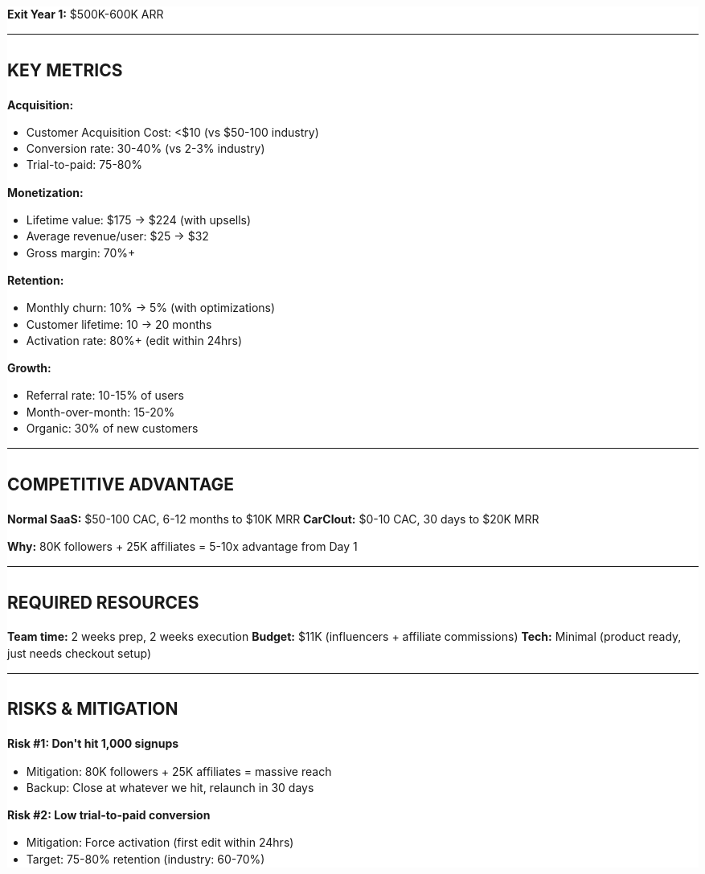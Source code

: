 **Exit Year 1:** $500K-600K ARR

---

## KEY METRICS

**Acquisition:**
- Customer Acquisition Cost: <$10 (vs $50-100 industry)
- Conversion rate: 30-40% (vs 2-3% industry)
- Trial-to-paid: 75-80%

**Monetization:**
- Lifetime value: $175 → $224 (with upsells)
- Average revenue/user: $25 → $32
- Gross margin: 70%+

**Retention:**
- Monthly churn: 10% → 5% (with optimizations)
- Customer lifetime: 10 → 20 months
- Activation rate: 80%+ (edit within 24hrs)

**Growth:**
- Referral rate: 10-15% of users
- Month-over-month: 15-20%
- Organic: 30% of new customers

---

## COMPETITIVE ADVANTAGE

**Normal SaaS:** $50-100 CAC, 6-12 months to $10K MRR
**CarClout:** $0-10 CAC, 30 days to $20K MRR

**Why:** 80K followers + 25K affiliates = 5-10x advantage from Day 1

---

## REQUIRED RESOURCES

**Team time:** 2 weeks prep, 2 weeks execution
**Budget:** $11K (influencers + affiliate commissions)
**Tech:** Minimal (product ready, just needs checkout setup)

---

## RISKS & MITIGATION

**Risk #1: Don't hit 1,000 signups**
- Mitigation: 80K followers + 25K affiliates = massive reach
- Backup: Close at whatever we hit, relaunch in 30 days

**Risk #2: Low trial-to-paid conversion**
- Mitigation: Force activation (first edit within 24hrs)
- Target: 75-80% retention (industry: 60-70%)
